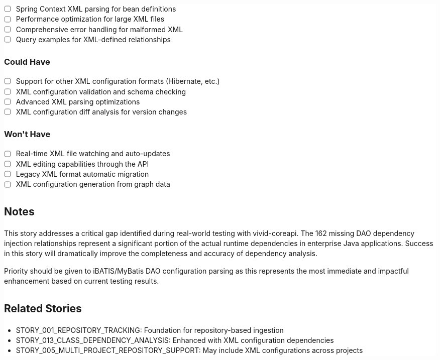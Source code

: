 - [ ] Spring Context XML parsing for bean definitions
- [ ] Performance optimization for large XML files
- [ ] Comprehensive error handling for malformed XML
- [ ] Query examples for XML-defined relationships

### Could Have

- [ ] Support for other XML configuration formats (Hibernate, etc.)
- [ ] XML configuration validation and schema checking
- [ ] Advanced XML parsing optimizations
- [ ] XML configuration diff analysis for version changes

### Won't Have

- [ ] Real-time XML file watching and auto-updates
- [ ] XML editing capabilities through the API
- [ ] Legacy XML format automatic migration
- [ ] XML configuration generation from graph data

## Notes

This story addresses a critical gap identified during real-world testing with vivid-coreapi. The 162 missing DAO dependency injection relationships represent a significant portion of the actual runtime dependencies in enterprise Java applications. Success in this story will dramatically improve the completeness and accuracy of dependency analysis.

Priority should be given to iBATIS/MyBatis DAO configuration parsing as this represents the most immediate and impactful enhancement based on current testing results.

## Related Stories

- STORY_001_REPOSITORY_TRACKING: Foundation for repository-based ingestion
- STORY_013_CLASS_DEPENDENCY_ANALYSIS: Enhanced with XML configuration dependencies
- STORY_005_MULTI_PROJECT_REPOSITORY_SUPPORT: May include XML configurations across projects
